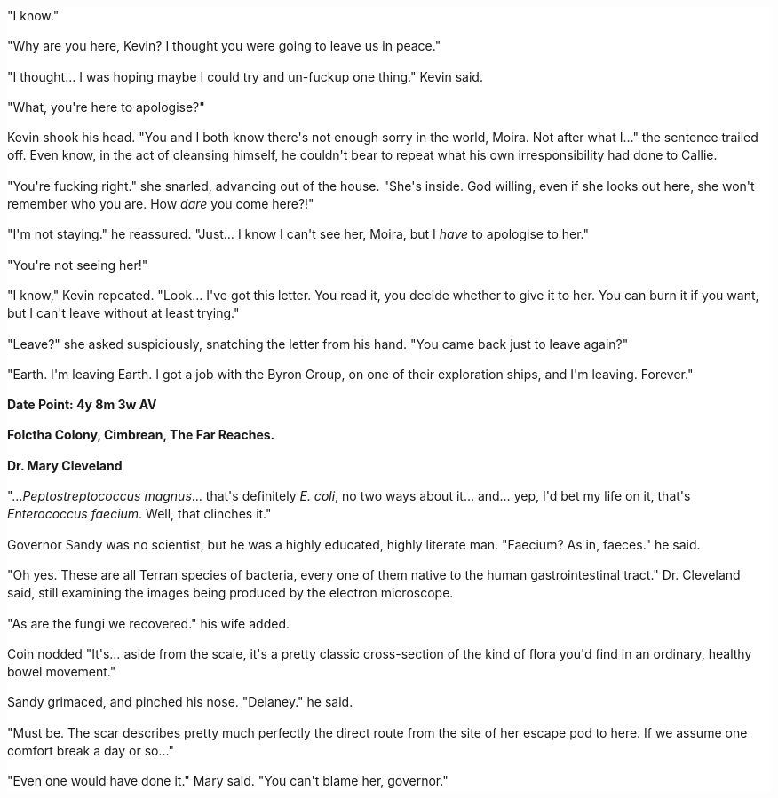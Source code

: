 "I know."

"Why are you here, Kevin? I thought you were going to leave us in peace."

"I thought… I was hoping maybe I could try and un-fuckup one thing." Kevin
said.

"What, you're here to apologise?"

Kevin shook his head. "You and I both know there's not enough sorry in the
world, Moira. Not after what I…" the sentence trailed off. Even know, in the
act of cleansing himself, he couldn't bear to repeat what his own
irresponsibility had done to Callie.

"You're fucking right." she snarled, advancing out of the house. "She's
inside. God willing, even if she looks out here, she won't remember who you
are. How _dare_ you come here?!"

"I'm not staying." he reassured. "Just… I know I can't see her, Moira, but I
_have_ to apologise to her."

"You're not seeing her!"

"I know," Kevin repeated. "Look… I've got this letter. You read it, you decide
whether to give it to her. You can burn it if you want, but I can't leave
without at least trying."

"Leave?" she asked suspiciously, snatching the letter from his hand. "You came
back just to leave again?"

"Earth. I'm leaving Earth. I got a job with the Byron Group, on one of their
exploration ships, and I'm leaving. Forever."

**Date Point: 4y 8m 3w AV**

**Folctha Colony, Cimbrean, The Far Reaches.**

**Dr. Mary Cleveland**

"…_Peptostreptococcus magnus_… that's definitely _E. coli_, no two ways about
it… and… yep, I'd bet my life on it, that's _Enterococcus faecium_. Well, that
clinches it."

Governor Sandy was no scientist, but he was a highly educated, highly literate
man. "Faecium? As in, faeces." he said.

"Oh yes. These are all Terran species of bacteria, every one of them native to
the human gastrointestinal tract." Dr. Cleveland said, still examining the
images being produced by the electron microscope.

"As are the fungi we recovered." his wife added.

Coin nodded "It's… aside from the scale, it's a pretty classic cross-section
of the kind of flora you'd find in an ordinary, healthy bowel movement."

Sandy grimaced, and pinched his nose. "Delaney." he said.

"Must be. The scar describes pretty much perfectly the direct route from the
site of her escape pod to here. If we assume one comfort break a day or so…"

"Even one would have done it." Mary said. "You can't blame her, governor."
